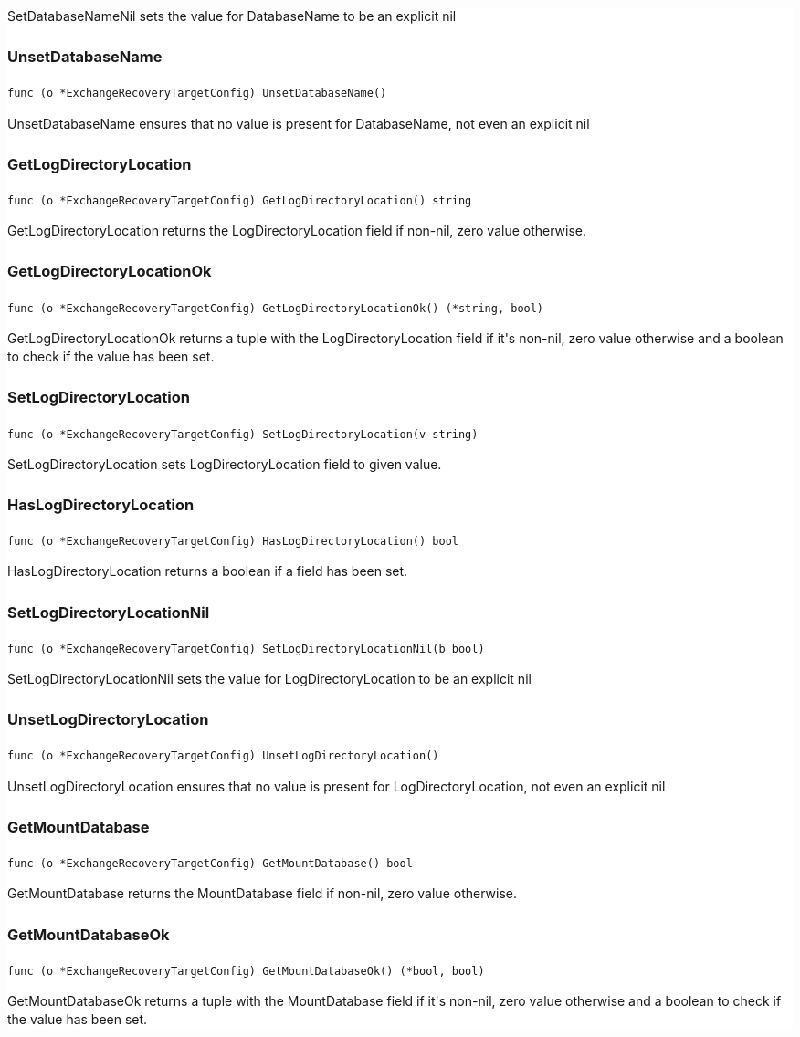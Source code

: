  SetDatabaseNameNil sets the value for DatabaseName to be an explicit nil

### UnsetDatabaseName
`func (o *ExchangeRecoveryTargetConfig) UnsetDatabaseName()`

UnsetDatabaseName ensures that no value is present for DatabaseName, not even an explicit nil
### GetLogDirectoryLocation

`func (o *ExchangeRecoveryTargetConfig) GetLogDirectoryLocation() string`

GetLogDirectoryLocation returns the LogDirectoryLocation field if non-nil, zero value otherwise.

### GetLogDirectoryLocationOk

`func (o *ExchangeRecoveryTargetConfig) GetLogDirectoryLocationOk() (*string, bool)`

GetLogDirectoryLocationOk returns a tuple with the LogDirectoryLocation field if it's non-nil, zero value otherwise
and a boolean to check if the value has been set.

### SetLogDirectoryLocation

`func (o *ExchangeRecoveryTargetConfig) SetLogDirectoryLocation(v string)`

SetLogDirectoryLocation sets LogDirectoryLocation field to given value.

### HasLogDirectoryLocation

`func (o *ExchangeRecoveryTargetConfig) HasLogDirectoryLocation() bool`

HasLogDirectoryLocation returns a boolean if a field has been set.

### SetLogDirectoryLocationNil

`func (o *ExchangeRecoveryTargetConfig) SetLogDirectoryLocationNil(b bool)`

 SetLogDirectoryLocationNil sets the value for LogDirectoryLocation to be an explicit nil

### UnsetLogDirectoryLocation
`func (o *ExchangeRecoveryTargetConfig) UnsetLogDirectoryLocation()`

UnsetLogDirectoryLocation ensures that no value is present for LogDirectoryLocation, not even an explicit nil
### GetMountDatabase

`func (o *ExchangeRecoveryTargetConfig) GetMountDatabase() bool`

GetMountDatabase returns the MountDatabase field if non-nil, zero value otherwise.

### GetMountDatabaseOk

`func (o *ExchangeRecoveryTargetConfig) GetMountDatabaseOk() (*bool, bool)`

GetMountDatabaseOk returns a tuple with the MountDatabase field if it's non-nil, zero value otherwise
and a boolean to check if the value has been set.
